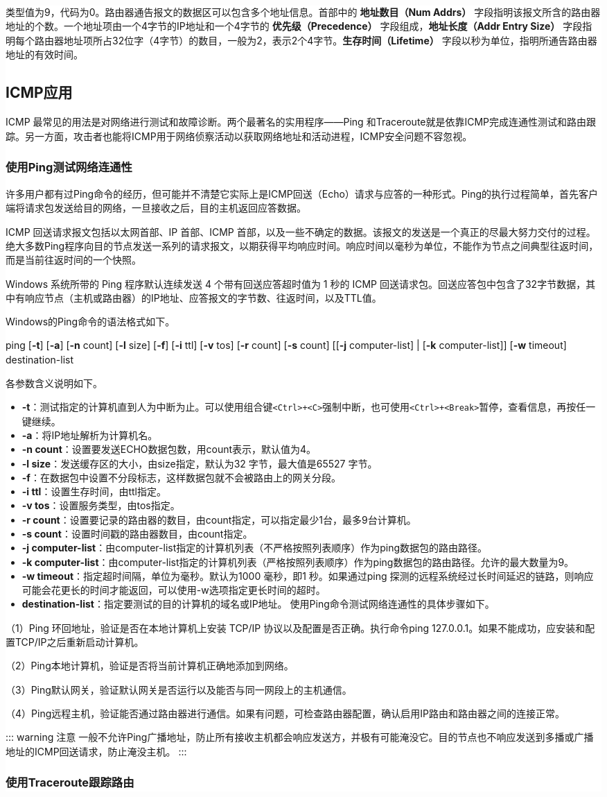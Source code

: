 类型值为9，代码为0。路由器通告报文的数据区可以包含多个地址信息。首部中的 **地址数目（Num Addrs）** 字段指明该报文所含的路由器地址的个数。一个地址项由一个4字节的IP地址和一个4字节的 **优先级（Precedence）** 字段组成，**地址长度（Addr Entry Size）** 字段指明每个路由器地址项所占32位字（4字节）的数目，一般为2，表示2个4字节。**生存时间（Lifetime）** 字段以秒为单位，指明所通告路由器地址的有效时间。

## ICMP应用

ICMP 最常见的用法是对网络进行测试和故障诊断。两个最著名的实用程序——Ping 和Traceroute就是依靠ICMP完成连通性测试和路由跟踪。另一方面，攻击者也能将ICMP用于网络侦察活动以获取网络地址和活动进程，ICMP安全问题不容忽视。

### 使用Ping测试网络连通性

许多用户都有过Ping命令的经历，但可能并不清楚它实际上是ICMP回送（Echo）请求与应答的一种形式。Ping的执行过程简单，首先客户端将请求包发送给目的网络，一旦接收之后，目的主机返回应答数据。

ICMP 回送请求报文包括以太网首部、IP 首部、ICMP 首部，以及一些不确定的数据。该报文的发送是一个真正的尽最大努力交付的过程。绝大多数Ping程序向目的节点发送一系列的请求报文，以期获得平均响应时间。响应时间以毫秒为单位，不能作为节点之间典型往返时间，而是当前往返时间的一个快照。

Windows 系统所带的 Ping 程序默认连续发送 4 个带有回送应答超时值为 1 秒的 ICMP 回送请求包。回送应答包中包含了32字节数据，其中有响应节点（主机或路由器）的IP地址、应答报文的字节数、往返时间，以及TTL值。

Windows的Ping命令的语法格式如下。

ping [**-t**] [**-a**] [**-n** count] [**-l** size] [**-f**] [**-i** ttl] [**-v** tos] [**-r** count] [**-s** count] [[**-j** computer-list] | [**-k** computer-list]] [**-w** timeout] destination-list

各参数含义说明如下。

- **-t**：测试指定的计算机直到人为中断为止。可以使用组合键`<Ctrl>+<C>`强制中断，也可使用`<Ctrl>+<Break>`暂停，查看信息，再按任一键继续。
- **-a**：将IP地址解析为计算机名。
- **-n count**：设置要发送ECHO数据包数，用count表示，默认值为4。
- **-l size**：发送缓存区的大小，由size指定，默认为32 字节，最大值是65527 字节。
- **-f**：在数据包中设置不分段标志，这样数据包就不会被路由上的网关分段。
- **-i ttl**：设置生存时间，由ttl指定。
- **-v tos**：设置服务类型，由tos指定。
- **-r count**：设置要记录的路由器的数目，由count指定，可以指定最少1台，最多9台计算机。
- **-s count**：设置时间戳的路由器数目，由count指定。
- **-j computer-list**：由computer-list指定的计算机列表（不严格按照列表顺序）作为ping数据包的路由路径。
- **-k computer-list**：由computer-list指定的计算机列表（严格按照列表顺序）作为ping数据包的路由路径。允许的最大数量为9。
- **-w timeout**：指定超时间隔，单位为毫秒。默认为1000 毫秒，即1 秒。如果通过ping 探测的远程系统经过长时间延迟的链路，则响应可能会花更长的时间才能返回，可以使用-w选项指定更长时间的超时。
- **destination-list**：指定要测试的目的计算机的域名或IP地址。
使用Ping命令测试网络连通性的具体步骤如下。

（1）Ping 环回地址，验证是否在本地计算机上安装 TCP/IP 协议以及配置是否正确。执行命令ping 127.0.0.1。如果不能成功，应安装和配置TCP/IP之后重新启动计算机。

（2）Ping本地计算机，验证是否将当前计算机正确地添加到网络。

（3）Ping默认网关，验证默认网关是否运行以及能否与同一网段上的主机通信。

（4）Ping远程主机，验证能否通过路由器进行通信。如果有问题，可检查路由器配置，确认启用IP路由和路由器之间的连接正常。

::: warning 注意
一般不允许Ping广播地址，防止所有接收主机都会响应发送方，并极有可能淹没它。目的节点也不响应发送到多播或广播地址的ICMP回送请求，防止淹没主机。
:::

### 使用Traceroute跟踪路由
